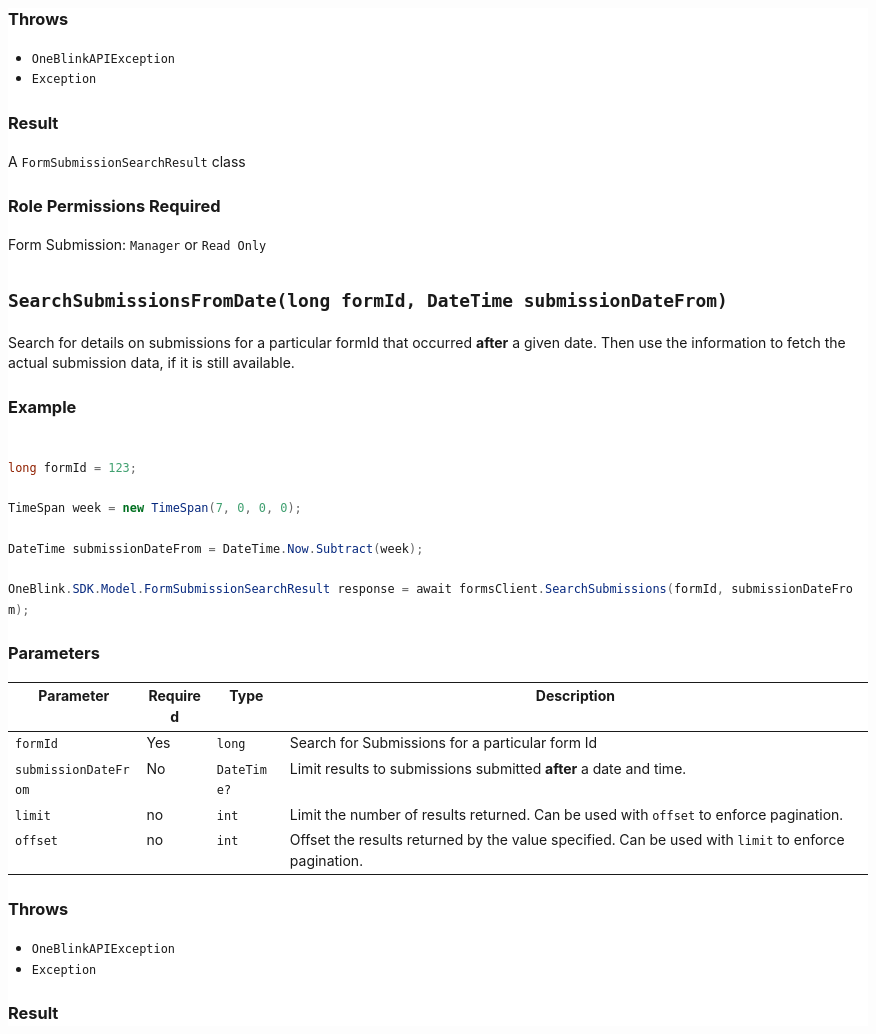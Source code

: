 ### Throws

- `OneBlinkAPIException`
- `Exception`

### Result

A `FormSubmissionSearchResult` class

### Role Permissions Required

Form Submission: `Manager` or `Read Only`

## `SearchSubmissionsFromDate(long formId, DateTime submissionDateFrom)`

Search for details on submissions for a particular formId that occurred **after** a given date.
Then use the information to fetch the actual submission data, if it is still available.

### Example

```c#

long formId = 123;

TimeSpan week = new TimeSpan(7, 0, 0, 0);

DateTime submissionDateFrom = DateTime.Now.Subtract(week);

OneBlink.SDK.Model.FormSubmissionSearchResult response = await formsClient.SearchSubmissions(formId, submissionDateFrom);
```

### Parameters

| Parameter            | Required | Type        | Description                                                                                         |
| -------------------- | -------- | ----------- | --------------------------------------------------------------------------------------------------- |
| `formId`             | Yes      | `long`      | Search for Submissions for a particular form Id                                                     |
| `submissionDateFrom` | No       | `DateTime?` | Limit results to submissions submitted **after** a date and time.                                   |
| `limit`              | no       | `int`       | Limit the number of results returned. Can be used with `offset` to enforce pagination.              |
| `offset`             | no       | `int`       | Offset the results returned by the value specified. Can be used with `limit` to enforce pagination. |

### Throws

- `OneBlinkAPIException`
- `Exception`

### Result
